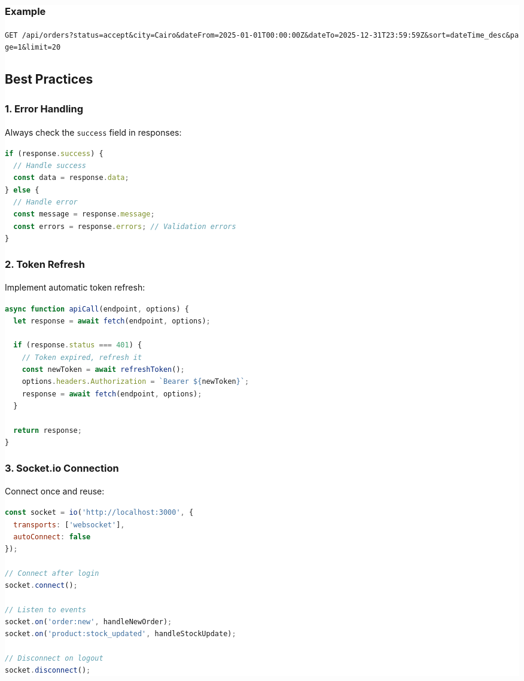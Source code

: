 ### Example
```
GET /api/orders?status=accept&city=Cairo&dateFrom=2025-01-01T00:00:00Z&dateTo=2025-12-31T23:59:59Z&sort=dateTime_desc&page=1&limit=20
```

## Best Practices

### 1. Error Handling
Always check the `success` field in responses:
```javascript
if (response.success) {
  // Handle success
  const data = response.data;
} else {
  // Handle error
  const message = response.message;
  const errors = response.errors; // Validation errors
}
```

### 2. Token Refresh
Implement automatic token refresh:
```javascript
async function apiCall(endpoint, options) {
  let response = await fetch(endpoint, options);
  
  if (response.status === 401) {
    // Token expired, refresh it
    const newToken = await refreshToken();
    options.headers.Authorization = `Bearer ${newToken}`;
    response = await fetch(endpoint, options);
  }
  
  return response;
}
```

### 3. Socket.io Connection
Connect once and reuse:
```javascript
const socket = io('http://localhost:3000', {
  transports: ['websocket'],
  autoConnect: false
});

// Connect after login
socket.connect();

// Listen to events
socket.on('order:new', handleNewOrder);
socket.on('product:stock_updated', handleStockUpdate);

// Disconnect on logout
socket.disconnect();
```
